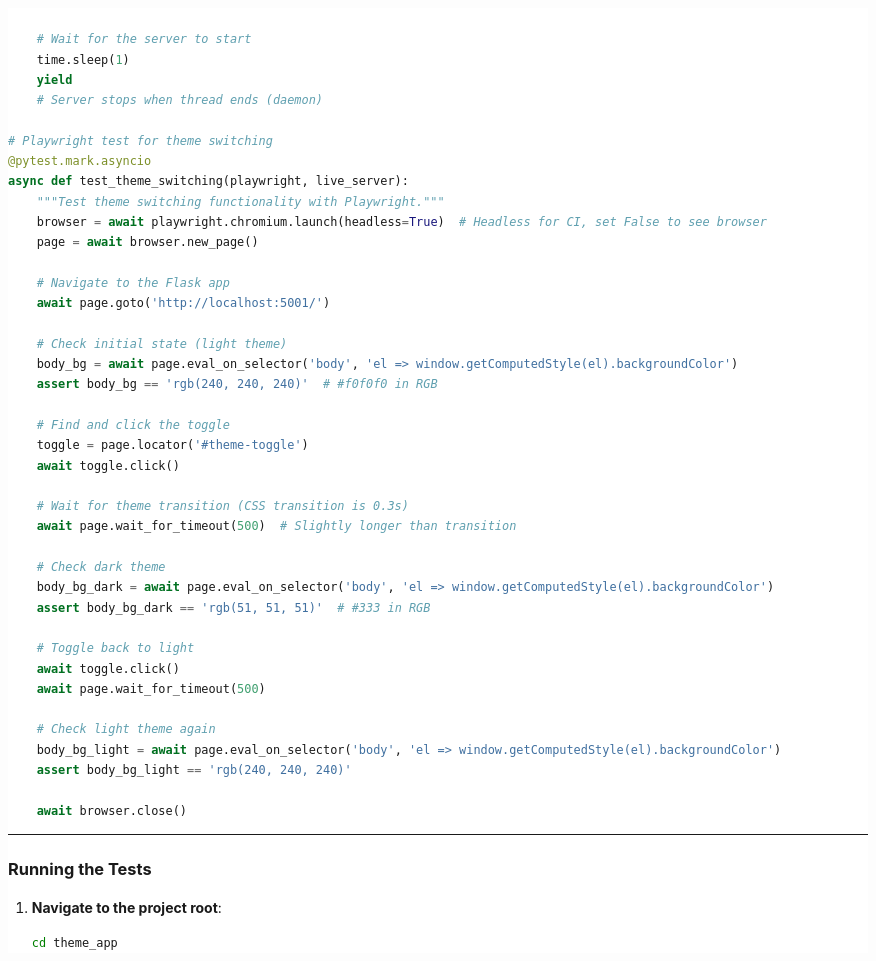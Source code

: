 ```python
    
    # Wait for the server to start
    time.sleep(1)
    yield
    # Server stops when thread ends (daemon)

# Playwright test for theme switching
@pytest.mark.asyncio
async def test_theme_switching(playwright, live_server):
    """Test theme switching functionality with Playwright."""
    browser = await playwright.chromium.launch(headless=True)  # Headless for CI, set False to see browser
    page = await browser.new_page()
    
    # Navigate to the Flask app
    await page.goto('http://localhost:5001/')
    
    # Check initial state (light theme)
    body_bg = await page.eval_on_selector('body', 'el => window.getComputedStyle(el).backgroundColor')
    assert body_bg == 'rgb(240, 240, 240)'  # #f0f0f0 in RGB
    
    # Find and click the toggle
    toggle = page.locator('#theme-toggle')
    await toggle.click()
    
    # Wait for theme transition (CSS transition is 0.3s)
    await page.wait_for_timeout(500)  # Slightly longer than transition
    
    # Check dark theme
    body_bg_dark = await page.eval_on_selector('body', 'el => window.getComputedStyle(el).backgroundColor')
    assert body_bg_dark == 'rgb(51, 51, 51)'  # #333 in RGB
    
    # Toggle back to light
    await toggle.click()
    await page.wait_for_timeout(500)
    
    # Check light theme again
    body_bg_light = await page.eval_on_selector('body', 'el => window.getComputedStyle(el).backgroundColor')
    assert body_bg_light == 'rgb(240, 240, 240)'
    
    await browser.close()
```

---

### Running the Tests

1. **Navigate to the project root**:
   ```bash
   cd theme_app
   ```
